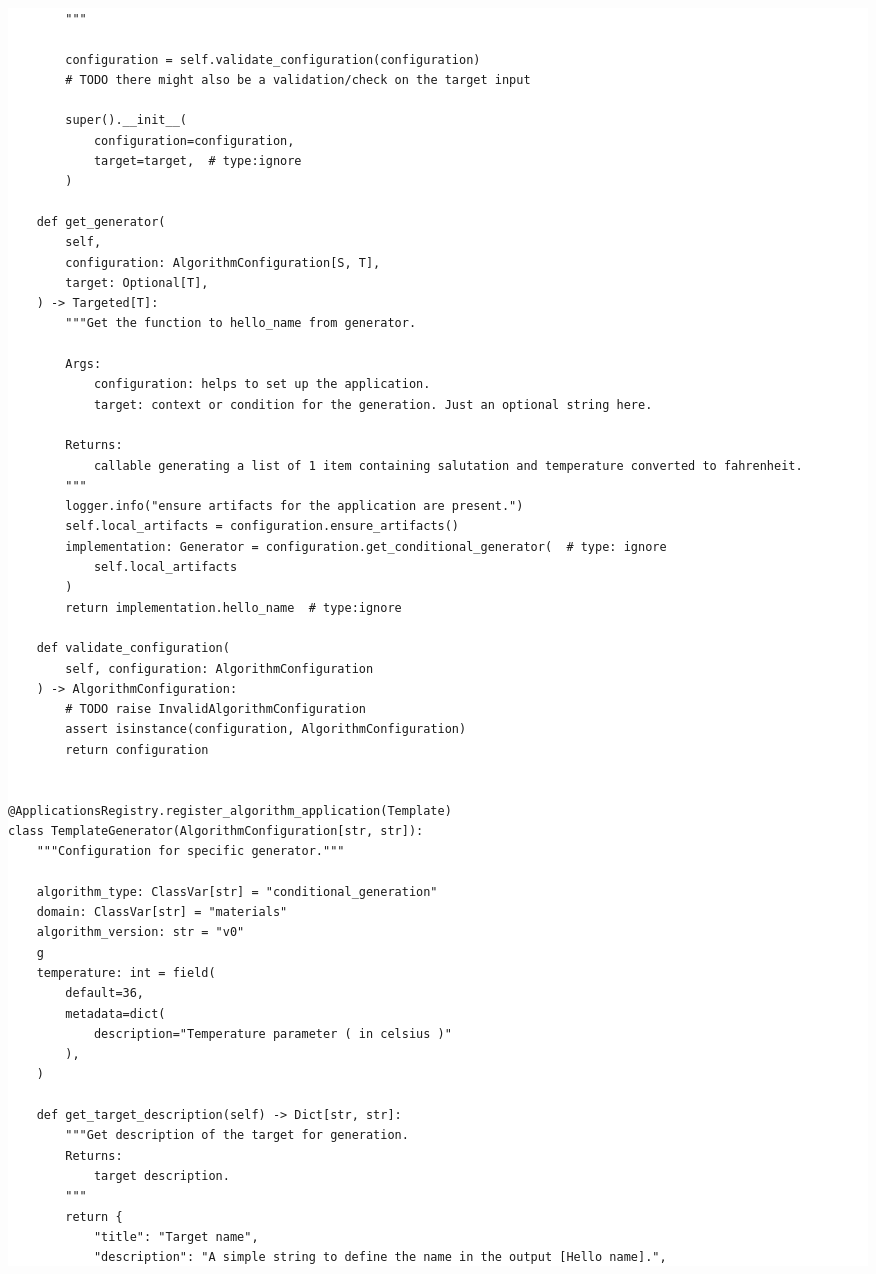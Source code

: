 ```{code-block} python
        """

        configuration = self.validate_configuration(configuration)
        # TODO there might also be a validation/check on the target input

        super().__init__(
            configuration=configuration,
            target=target,  # type:ignore
        )

    def get_generator(
        self,
        configuration: AlgorithmConfiguration[S, T],
        target: Optional[T],
    ) -> Targeted[T]:
        """Get the function to hello_name from generator.

        Args:
            configuration: helps to set up the application.
            target: context or condition for the generation. Just an optional string here.

        Returns:
            callable generating a list of 1 item containing salutation and temperature converted to fahrenheit.
        """
        logger.info("ensure artifacts for the application are present.")
        self.local_artifacts = configuration.ensure_artifacts()
        implementation: Generator = configuration.get_conditional_generator(  # type: ignore
            self.local_artifacts
        )
        return implementation.hello_name  # type:ignore

    def validate_configuration(
        self, configuration: AlgorithmConfiguration
    ) -> AlgorithmConfiguration:
        # TODO raise InvalidAlgorithmConfiguration
        assert isinstance(configuration, AlgorithmConfiguration)
        return configuration


@ApplicationsRegistry.register_algorithm_application(Template)
class TemplateGenerator(AlgorithmConfiguration[str, str]):
    """Configuration for specific generator."""

    algorithm_type: ClassVar[str] = "conditional_generation"
    domain: ClassVar[str] = "materials"
    algorithm_version: str = "v0"
    g
    temperature: int = field(
        default=36,
        metadata=dict(
            description="Temperature parameter ( in celsius )"
        ),
    )

    def get_target_description(self) -> Dict[str, str]:
        """Get description of the target for generation.
        Returns:
            target description.
        """
        return {
            "title": "Target name",
            "description": "A simple string to define the name in the output [Hello name].",
```